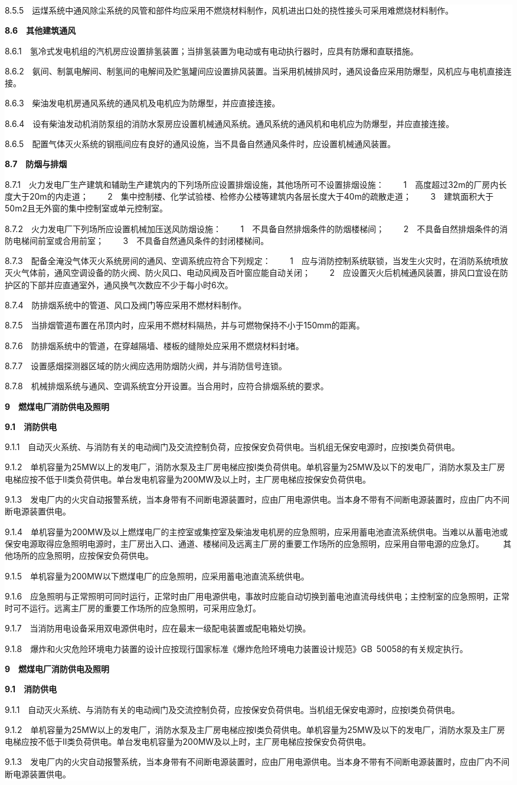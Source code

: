 8\.5.5  运煤系统中通风除尘系统的风管和部件均应采用不燃烧材料制作，风机进出口处的挠性接头可采用难燃烧材料制作。

**8.6  其他建筑通风**

8\.6.1  氢冷式发电机组的汽机房应设置排氢装置；当排氢装置为电动或有电动执行器时，应具有防爆和直联措施。

8\.6.2  氨间、制氯电解间、制氢间的电解间及贮氢罐间应设置排风装置。当采用机械排风时，通风设备应采用防爆型，风机应与电机直接连接。

8\.6.3  柴油发电机房通风系统的通风机及电机应为防爆型，并应直接连接。

8\.6.4  设有柴油发动机消防泵组的消防水泵房应设置机械通风系统。通风系统的通风机和电机应为防爆型，并应直接连接。

8\.6.5  配置气体灭火系统的钢瓶间应有良好的通风设施，当不具备自然通风条件时，应设置机械通风装置。

**8.7  防烟与排烟**

8\.7.1  火力发电厂生产建筑和辅助生产建筑内的下列场所应设置排烟设施，其他场所可不设置排烟设施：
`    `1  高度超过32m的厂房内长度大于20m的内走道；
`    `2  集中控制楼、化学试验楼、检修办公楼等建筑内各层长度大于40m的疏散走道；
`    `3  建筑面积大于50m2且无外窗的集中控制室或单元控制室。

8\.7.2  火力发电厂下列场所应设置机械加压送风防烟设施：
`    `1  不具备自然排烟条件的防烟楼梯间；
`    `2  不具备自然排烟条件的消防电梯间前室或合用前室；
`    `3  不具备自然通风条件的封闭楼梯间。

8\.7.3  配备全淹没气体灭火系统房间的通风、空调系统应符合下列规定：
`    `1  应与消防控制系统联锁，当发生火灾时，在消防系统喷放灭火气体前，通风空调设备的防火阀、防火风口、电动风阀及百叶窗应能自动关闭；
`    `2  应设置灭火后机械通风装置，排风口宜设在防护区的下部并应直通室外，通风换气次数应不少于每小时6次。

8\.7.4  防排烟系统中的管道、风口及阀门等应采用不燃材料制作。

8\.7.5  当排烟管道布置在吊顶内时，应采用不燃材料隔热，并与可燃物保持不小于150mm的距离。

8\.7.6  防排烟系统中的管道，在穿越隔墙、楼板的缝隙处应采用不燃烧材料封堵。

8\.7.7  设置感烟探测器区域的防火阀应选用防烟防火阀，并与消防信号连锁。

8\.7.8  机械排烟系统与通风、空调系统宜分开设置。当合用时，应符合排烟系统的要求。

**9  燃煤电厂消防供电及照明**

**9.1  消防供电**

9\.1.1  自动灭火系统、与消防有关的电动阀门及交流控制负荷，应按保安负荷供电。当机组无保安电源时，应按Ⅰ类负荷供电。

9\.1.2  单机容量为25MW以上的发电厂，消防水泵及主厂房电梯应按Ⅰ类负荷供电。单机容量为25MW及以下的发电厂，消防水泵及主厂房电梯应按不低于Ⅱ类负荷供电。单台发电机容量为200MW及以上时，主厂房电梯应按保安负荷供电。

9\.1.3  发电厂内的火灾自动报警系统，当本身带有不间断电源装置时，应由厂用电源供电。当本身不带有不间断电源装置时，应由厂内不间断电源装置供电。

9\.1.4  单机容量为200MW及以上燃煤电厂的主控室或集控室及柴油发电机房的应急照明，应采用蓄电池直流系统供电。当难以从蓄电池或保安电源取得应急照明电源时，主厂房出入口、通道、楼梯间及远离主厂房的重要工作场所的应急照明，应采用自带电源的应急灯。
`    `其他场所的应急照明，应按保安负荷供电。

9\.1.5  单机容量为200MW以下燃煤电厂的应急照明，应采用蓄电池直流系统供电。

9\.1.6  应急照明与正常照明可同时运行，正常时由厂用电源供电，事故时应能自动切换到蓄电池直流母线供电；主控制室的应急照明，正常时可不运行。远离主厂房的重要工作场所的应急照明，可采用应急灯。

9\.1.7  当消防用电设备采用双电源供电时，应在最末一级配电装置或配电箱处切换。

9\.1.8  爆炸和火灾危险环境电力装置的设计应按现行国家标准《爆炸危险环境电力装置设计规范》GB 50058的有关规定执行。

**9  燃煤电厂消防供电及照明**

**9.1  消防供电**

9\.1.1  自动灭火系统、与消防有关的电动阀门及交流控制负荷，应按保安负荷供电。当机组无保安电源时，应按Ⅰ类负荷供电。

9\.1.2  单机容量为25MW以上的发电厂，消防水泵及主厂房电梯应按Ⅰ类负荷供电。单机容量为25MW及以下的发电厂，消防水泵及主厂房电梯应按不低于Ⅱ类负荷供电。单台发电机容量为200MW及以上时，主厂房电梯应按保安负荷供电。

9\.1.3  发电厂内的火灾自动报警系统，当本身带有不间断电源装置时，应由厂用电源供电。当本身不带有不间断电源装置时，应由厂内不间断电源装置供电。

